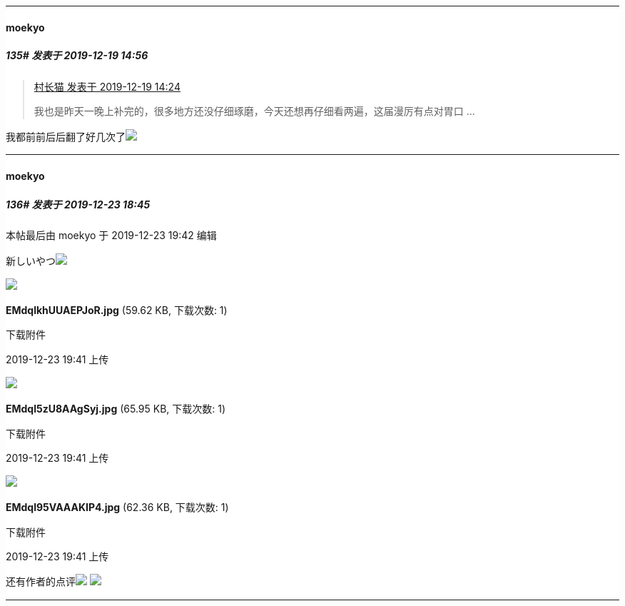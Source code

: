 
-----

####  moekyo  
##### 135#       发表于 2019-12-19 14:56


<blockquote><a href="httphttps://bbs.saraba1st.com/2b/forum.php?mod=redirect&amp;goto=findpost&amp;pid=45915913&amp;ptid=1859334" target="_blank">村长猫 发表于 2019-12-19 14:24</a>

我也是昨天一晚上补完的，很多地方还没仔细琢磨，今天还想再仔细看两遍，这届漫厉有点对胃口 ...</blockquote>
我都前前后后翻了好几次了<img src="https://static.saraba1st.com/image/smiley/face2017/068.png" referrerpolicy="no-referrer">


-----

####  moekyo  
##### 136#       发表于 2019-12-23 18:45


 本帖最后由 moekyo 于 2019-12-23 19:42 编辑 

新しいやつ<img src="https://static.saraba1st.com/image/smiley/face2017/053.png" referrerpolicy="no-referrer">

<img src="https://img.saraba1st.com/forum/201912/23/194103r8t99dprov8yx8gx.jpg" referrerpolicy="no-referrer">


<strong>EMdqlkhUUAEPJoR.jpg</strong> (59.62 KB, 下载次数: 1)

下载附件

2019-12-23 19:41 上传


<img src="https://img.saraba1st.com/forum/201912/23/194106p4izhhhphh4h0zux.jpg" referrerpolicy="no-referrer">


<strong>EMdql5zU8AAgSyj.jpg</strong> (65.95 KB, 下载次数: 1)

下载附件

2019-12-23 19:41 上传


<img src="https://img.saraba1st.com/forum/201912/23/194109ai8qzwqincm9oqcq.jpg" referrerpolicy="no-referrer">


<strong>EMdql95VAAAKIP4.jpg</strong> (62.36 KB, 下载次数: 1)

下载附件

2019-12-23 19:41 上传


还有作者的点评<img src="https://static.saraba1st.com/image/smiley/face2017/066.png" referrerpolicy="no-referrer"> 
<img src="https://i.loli.net/2019/12/23/s3bZq8XdyCVe1Jg.png" referrerpolicy="no-referrer">


-----
